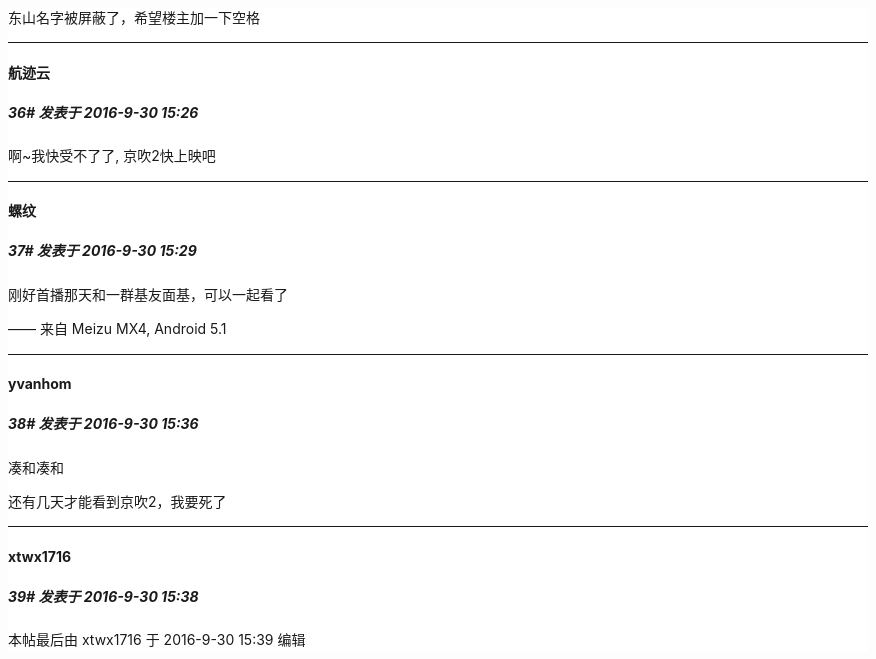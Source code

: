 


东山名字被屏蔽了，希望楼主加一下空格







-----

####  航迹云  
##### 36#       发表于 2016-9-30 15:26




啊~我快受不了了, 京吹2快上映吧







-----

####  螺纹  
##### 37#       发表于 2016-9-30 15:29




刚好首播那天和一群基友面基，可以一起看了

—— 来自 Meizu MX4, Android 5.1







-----

####  yvanhom  
##### 38#       发表于 2016-9-30 15:36




凑和凑和

还有几天才能看到京吹2，我要死了







-----

####  xtwx1716  
##### 39#       发表于 2016-9-30 15:38



 本帖最后由 xtwx1716 于 2016-9-30 15:39 编辑 
